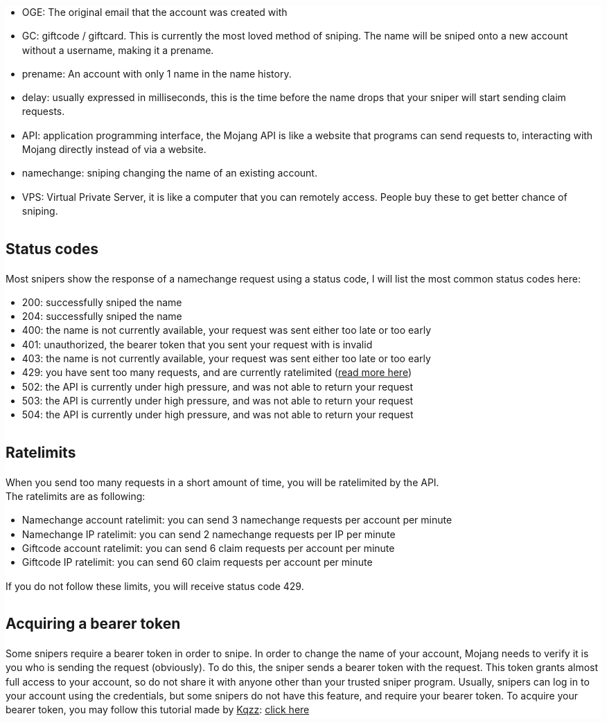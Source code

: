 - OGE: The original email that the account was created with

- GC: giftcode / giftcard. This is currently the most loved method of sniping. The name will be sniped onto a new account without a username, making it a prename.

- prename: An account with only 1 name in the name history.

- delay: usually expressed in milliseconds, this is the time before the name drops that your sniper will start sending claim requests.

- API: application programming interface, the Mojang API is like a website that programs can send requests to, interacting with Mojang directly instead of via a website.

- namechange: sniping changing the name of an existing account.

- VPS: Virtual Private Server, it is like a computer that you can remotely access. People buy these to get better chance of sniping.

## Status codes
Most snipers show the response of a namechange request using a status code, I will list the most common status codes here:
- 200: successfully sniped the name
- 204: successfully sniped the name
- 400: the name is not currently available, your request was sent either too late or too early
- 401: unauthorized, the bearer token that you sent your request with is invalid
- 403: the name is not currently available, your request was sent either too late or too early
- 429: you have sent too many requests, and are currently ratelimited ([read more here](https://github.com/oTeun/sniping-introduction#ratelimits))
- 502: the API is currently under high pressure, and was not able to return your request
- 503: the API is currently under high pressure, and was not able to return your request
- 504: the API is currently under high pressure, and was not able to return your request

## Ratelimits
When you send too many requests in a short amount of time, you will be ratelimited by the API.  
The ratelimits are as following:
- Namechange account ratelimit: you can send 3 namechange requests per account per minute
- Namechange IP ratelimit: you can send 2 namechange requests per IP per minute
- Giftcode account ratelimit: you can send 6 claim requests per account per minute
- Giftcode IP ratelimit: you can send 60 claim requests per account per minute

If you do not follow these limits, you will receive status code 429.

## Acquiring a bearer token
Some snipers require a bearer token in order to snipe.
In order to change the name of your account, Mojang needs to verify it is you who is sending the request (obviously).
To do this, the sniper sends a bearer token with the request.
This token grants almost full access to your account, so do not share it with anyone other than your trusted sniper program.
Usually, snipers can log in to your account using the credentials, but some snipers do not have this feature, and require your bearer token.
To acquire your bearer token, you may follow this tutorial made by [Kqzz](https://github.com/Kqzz "Kqzz"): [click here](https://kqzz.github.io/mc-bearer-token/ "click here")
